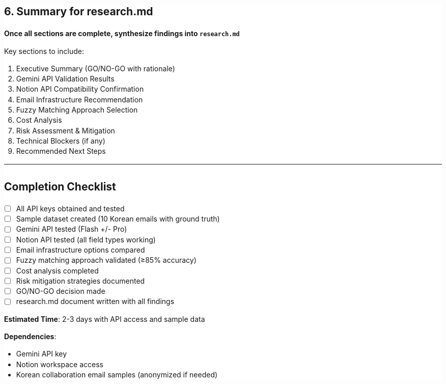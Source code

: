 
## 6. Summary for research.md

**Once all sections are complete, synthesize findings into `research.md`**

Key sections to include:
1. Executive Summary (GO/NO-GO with rationale)
2. Gemini API Validation Results
3. Notion API Compatibility Confirmation
4. Email Infrastructure Recommendation
5. Fuzzy Matching Approach Selection
6. Cost Analysis
7. Risk Assessment & Mitigation
8. Technical Blockers (if any)
9. Recommended Next Steps

---

## Completion Checklist

- [ ] All API keys obtained and tested
- [ ] Sample dataset created (10 Korean emails with ground truth)
- [ ] Gemini API tested (Flash +/- Pro)
- [ ] Notion API tested (all field types working)
- [ ] Email infrastructure options compared
- [ ] Fuzzy matching approach validated (≥85% accuracy)
- [ ] Cost analysis completed
- [ ] Risk mitigation strategies documented
- [ ] GO/NO-GO decision made
- [ ] research.md document written with all findings

**Estimated Time**: 2-3 days with API access and sample data

**Dependencies**:
- Gemini API key
- Notion workspace access
- Korean collaboration email samples (anonymized if needed)
